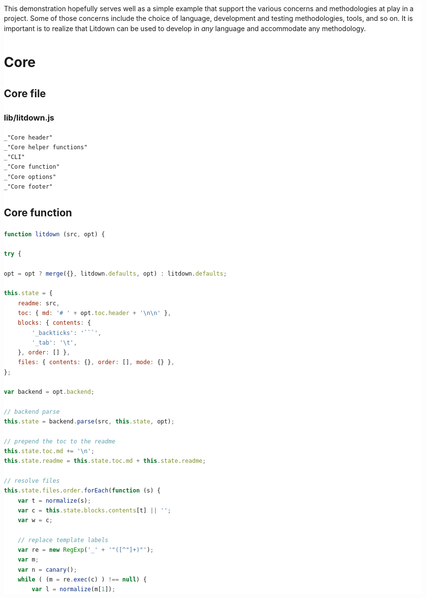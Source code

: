 This demonstration hopefully serves well as a simple example that support the
various concerns and methodologies at play in a project.
Some of those concerns include the choice of language, development and testing
methodologies, tools, and so on.
It is important is to realize that Litdown can be used to develop in *any*
language and accommodate any methodology.

# Core

## Core file

### lib/litdown.js

```nohighlight
_"Core header"
_"Core helper functions"
_"CLI"
_"Core function"
_"Core options"
_"Core footer"
```

## Core function

```javascript
function litdown (src, opt) {

try {

opt = opt ? merge({}, litdown.defaults, opt) : litdown.defaults;

this.state = {
	readme: src,
	toc: { md: '# ' + opt.toc.header + '\n\n' },
	blocks: { contents: {
		'_backticks': '```',
		'_tab': '\t',
	}, order: [] },
	files: { contents: {}, order: [], mode: {} },
};

var backend = opt.backend;

// backend parse
this.state = backend.parse(src, this.state, opt);

// prepend the toc to the readme
this.state.toc.md += '\n';
this.state.readme = this.state.toc.md + this.state.readme;

// resolve files
this.state.files.order.forEach(function (s) {
	var t = normalize(s);
	var c = this.state.blocks.contents[t] || '';
	var w = c;

	// replace template labels
	var re = new RegExp('_' + '"([^"]+)"');
	var m;
	var n = canary();
	while ( (m = re.exec(c) ) !== null) {
		var l = normalize(m[1]);
```

[npm]: https://www.npmjs.com
[Literate programming]: http://en.wikipedia.org/wiki/Literate_programming
[Markdown]: http://daringfireball.net/projects/markdown/
[nodejs]: https://nodejs.org
[fs]: http://nodejs.org/api/fs.html
[path]: http://nodejs.org/api/path.html
[commonmark-npm]: https://www.npmjs.com/packages/commonmark
[markdown-it-npm]: https://www.npmjs.com/packages/markdown-it
[marked-npm]: https://www.npmjs.com/packages/marked
[highlight.js]: https://highlightjs.org
[pandoc]: http://pandoc.org "Pandoc"
[uglifyjs-npm]: https://www.npmjs.com/package/uglifyjs "UglifyJS"
[TDD]: https://en.wikipedia.org/wiki/Test-driven_development
[GNU build system]: https://en.wikipedia.org/wiki/GNU_build_system
[Self-hosting]: https://en.wikipedia.org/wiki/Self-hosting